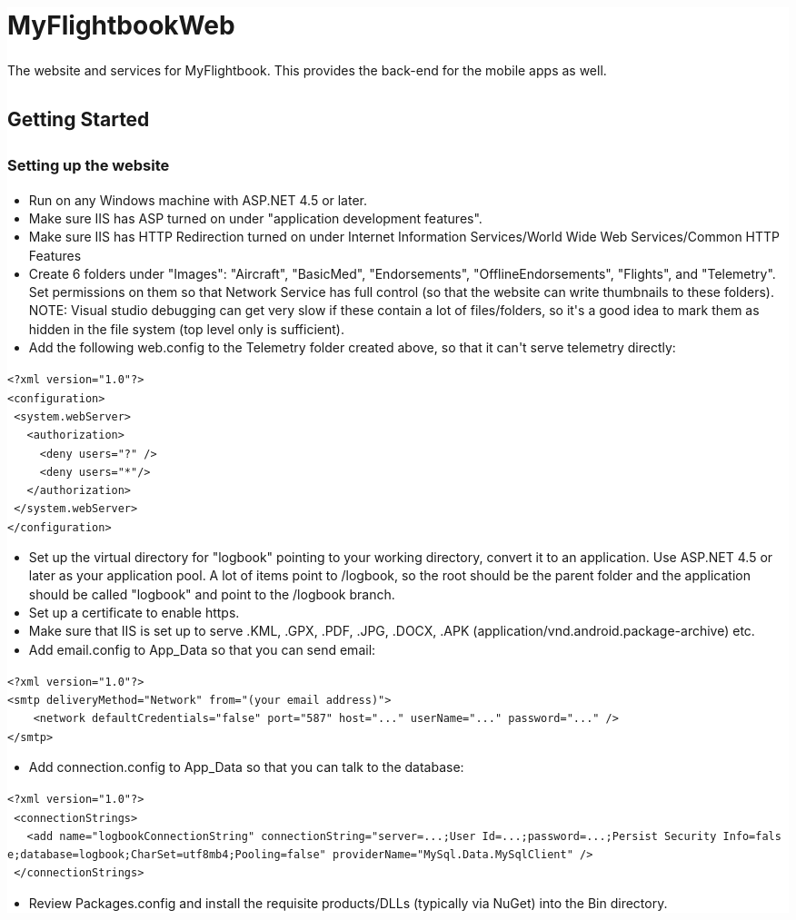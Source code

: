 # MyFlightbookWeb
The website and services for MyFlightbook. This provides the back-end for the mobile apps as well.

 ## Getting Started
 ### Setting up the website
 * Run on any Windows machine with ASP.NET 4.5 or later.
 * Make sure IIS has ASP turned on under "application development features".
 * Make sure IIS has HTTP Redirection turned on under Internet Information Services/World Wide Web Services/Common HTTP Features
 * Create 6 folders under "Images": "Aircraft", "BasicMed", "Endorsements", "OfflineEndorsements", "Flights", and "Telemetry".  Set permissions on them so that Network Service has full control (so that the website can write thumbnails to these folders).  
 NOTE: Visual studio debugging can get very slow if these contain a lot of files/folders, so it's a good idea to mark them as hidden in the file system (top level only is sufficient).
 * Add the following web.config to the Telemetry folder created above, so that it can't serve telemetry directly:
 ~~~~
 <?xml version="1.0"?>
<configuration>
  <system.webServer>
    <authorization>
      <deny users="?" />
      <deny users="*"/>
    </authorization>
  </system.webServer>
</configuration>
 ~~~~
 * Set up the virtual directory for "logbook" pointing to your working directory, convert it to an application. Use ASP.NET 4.5 or later as your application pool. A lot of items point to /logbook, so the root should be the parent folder
and the application should be called "logbook" and point to the /logbook branch.
 * Set up a certificate to enable https.
 * Make sure that IIS is set up to serve .KML, .GPX, .PDF, .JPG, .DOCX, .APK (application/vnd.android.package-archive) etc.
 * Add email.config to App_Data so that you can send email:
~~~~
<?xml version="1.0"?>
<smtp deliveryMethod="Network" from="(your email address)">
    <network defaultCredentials="false" port="587" host="..." userName="..." password="..." />
</smtp>
~~~~
 * Add connection.config to App_Data so that you can talk to the database:
 ~~~~
 <?xml version="1.0"?>
  <connectionStrings>
    <add name="logbookConnectionString" connectionString="server=...;User Id=...;password=...;Persist Security Info=false;database=logbook;CharSet=utf8mb4;Pooling=false" providerName="MySql.Data.MySqlClient" />
  </connectionStrings>
~~~~
 * Review Packages.config and install the requisite products/DLLs (typically via NuGet) into the Bin directory.
 